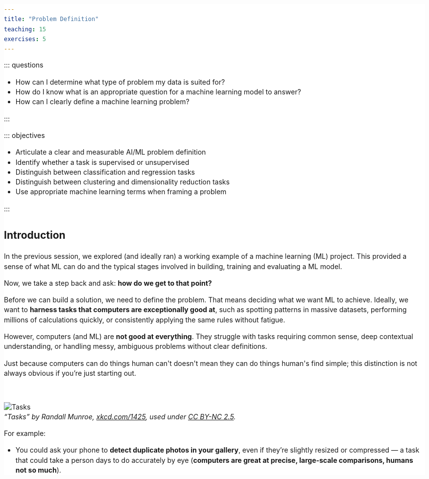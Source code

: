 ```yaml
---
title: "Problem Definition"
teaching: 15
exercises: 5
---
```


::: questions

- How can I determine what type of problem my data is suited for?
- How do I know what is an appropriate question for a machine learning model to answer?
- How can I clearly define a machine learning problem?

:::

::: objectives

- Articulate a clear and measurable AI/ML problem definition
- Identify whether a task is supervised or unsupervised
- Distinguish between classification and regression tasks
- Distinguish between clustering and dimensionality reduction tasks
- Use appropriate machine learning terms when framing a problem

:::

## Introduction

In the previous session, we explored (and ideally ran) a working example of a machine learning (ML) project. This provided a sense of what ML can do and the typical stages involved in building, training and evaluating a ML model. 

Now, we take a step back and ask: **how do we get to that point?**

Before we can build a solution, we need to define the problem. That means deciding what we want ML to achieve. Ideally, we want to **harness tasks that computers are exceptionally good at**, such as spotting patterns in massive datasets, performing millions of calculations quickly, or consistently applying the same rules without fatigue.

However, computers (and ML) are **not good at everything**. They struggle with tasks requiring common sense, deep contextual understanding, or handling messy, ambiguous problems without clear definitions. 

Just because computers can do things human can't doesn't mean they can do things human's find simple; this distinction is not always obvious if you’re just starting out.

<br>

![Tasks](https://imgs.xkcd.com/comics/tasks.png)  
*“Tasks” by Randall Munroe, [xkcd.com/1425](https://xkcd.com/1425), used under [CC BY-NC 2.5](https://creativecommons.org/licenses/by-nc/2.5/).*

For example:

- You could ask your phone to **detect duplicate photos in your gallery**, even if they’re slightly resized or compressed — a task that could take a person days to do accurately by eye (**computers are great at precise, large-scale comparisons, humans not so much**).
